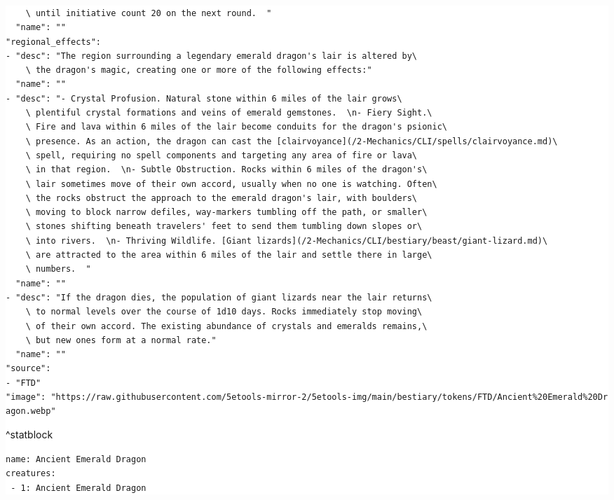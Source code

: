 ```statblock
    \ until initiative count 20 on the next round.  "
  "name": ""
"regional_effects":
- "desc": "The region surrounding a legendary emerald dragon's lair is altered by\
    \ the dragon's magic, creating one or more of the following effects:"
  "name": ""
- "desc": "- Crystal Profusion. Natural stone within 6 miles of the lair grows\
    \ plentiful crystal formations and veins of emerald gemstones.  \n- Fiery Sight.\
    \ Fire and lava within 6 miles of the lair become conduits for the dragon's psionic\
    \ presence. As an action, the dragon can cast the [clairvoyance](/2-Mechanics/CLI/spells/clairvoyance.md)\
    \ spell, requiring no spell components and targeting any area of fire or lava\
    \ in that region.  \n- Subtle Obstruction. Rocks within 6 miles of the dragon's\
    \ lair sometimes move of their own accord, usually when no one is watching. Often\
    \ the rocks obstruct the approach to the emerald dragon's lair, with boulders\
    \ moving to block narrow defiles, way-markers tumbling off the path, or smaller\
    \ stones shifting beneath travelers' feet to send them tumbling down slopes or\
    \ into rivers.  \n- Thriving Wildlife. [Giant lizards](/2-Mechanics/CLI/bestiary/beast/giant-lizard.md)\
    \ are attracted to the area within 6 miles of the lair and settle there in large\
    \ numbers.  "
  "name": ""
- "desc": "If the dragon dies, the population of giant lizards near the lair returns\
    \ to normal levels over the course of 1d10 days. Rocks immediately stop moving\
    \ of their own accord. The existing abundance of crystals and emeralds remains,\
    \ but new ones form at a normal rate."
  "name": ""
"source":
- "FTD"
"image": "https://raw.githubusercontent.com/5etools-mirror-2/5etools-img/main/bestiary/tokens/FTD/Ancient%20Emerald%20Dragon.webp"
```
^statblock

```encounter-table
name: Ancient Emerald Dragon
creatures:
 - 1: Ancient Emerald Dragon
```